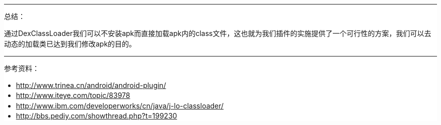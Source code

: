 -----

总结：

通过DexClassLoader我们可以不安装apk而直接加载apk内的class文件，这也就为我们插件的实施提供了一个可行性的方案，我们可以去动态的加载类已达到我们修改apk的目的。









-----

参考资料：

- http://www.trinea.cn/android/android-plugin/
- http://www.iteye.com/topic/83978
- http://www.ibm.com/developerworks/cn/java/j-lo-classloader/
- http://bbs.pediy.com/showthread.php?t=199230
